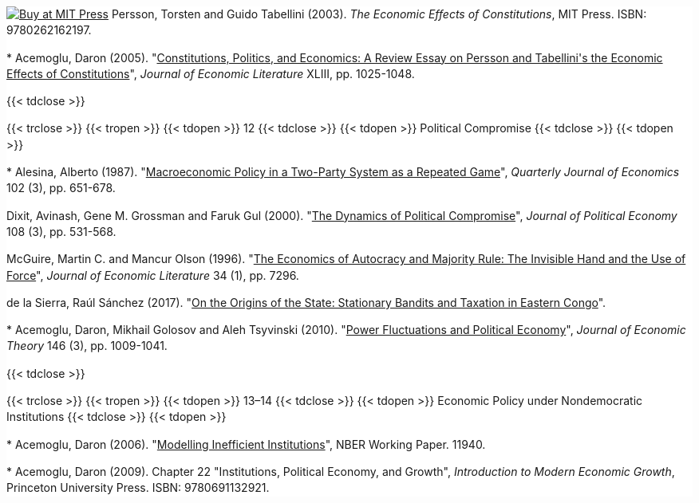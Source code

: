 [![Buy at MIT Press](/images/mp_logo.gif)](https://mitpress.mit.edu/9780262162197) Persson, Torsten and Guido Tabellini (2003). _The Economic Effects of Constitutions_, MIT Press. ISBN: 9780262162197. 

\* Acemoglu, Daron (2005). "[Constitutions, Politics, and Economics: A Review Essay on Persson and Tabellini's the Economic Effects of Constitutions](http://www.nber.org/papers/w11235)", _Journal of Economic Literature_ XLIII, pp. 1025-1048.


{{< tdclose >}}

{{< trclose >}}
{{< tropen >}}
{{< tdopen >}}
12
{{< tdclose >}}
{{< tdopen >}}
Political Compromise
{{< tdclose >}}
{{< tdopen >}}


\* Alesina, Alberto (1987). "[Macroeconomic Policy in a Two-Party System as a Repeated Game](https://doi.org/10.2307/1884222)", _Quarterly Journal of Economics_ 102 (3), pp. 651-678.

Dixit, Avinash, Gene M. Grossman and Faruk Gul (2000). "[The Dynamics of Political Compromise](http://www.jstor.org/stable/10.1086/262128)", _Journal of Political Economy_ 108 (3), pp. 531-568.

McGuire, Martin C. and Mancur Olson (1996). "[The Economics of Autocracy and Majority Rule: The Invisible Hand and the Use of Force](http://www.jstor.org/stable/2729410)", _Journal of Economic Literature_ 34 (1), pp. 7296.

de la Sierra, Raúl Sánchez (2017). "[On the Origins of the State: Stationary Bandits and Taxation in Eastern Congo](https://papers.ssrn.com/sol3/papers.cfm?abstract_id=2358701)".

\* Acemoglu, Daron, Mikhail Golosov and Aleh Tsyvinski (2010). "[Power Fluctuations and Political Economy](https://doi.org/10.1016/j.jet.2010.11.002)", _Journal of Economic Theory_ 146 (3), pp. 1009-1041.


{{< tdclose >}}

{{< trclose >}}
{{< tropen >}}
{{< tdopen >}}
13–14
{{< tdclose >}}
{{< tdopen >}}
Economic Policy under Nondemocratic Institutions
{{< tdclose >}}
{{< tdopen >}}


\* Acemoglu, Daron (2006). "[Modelling Inefficient Institutions](http://www.nber.org/papers/w11940)", NBER Working Paper. 11940. 

\* Acemoglu, Daron (2009). Chapter 22 "Institutions, Political Economy, and Growth", _Introduction to Modern Economic Growth_, Princeton University Press. ISBN: 9780691132921.
